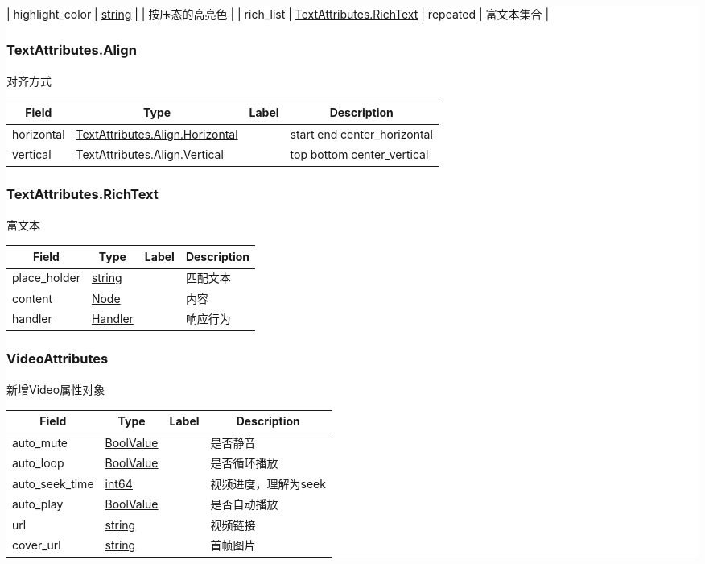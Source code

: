 | highlight_color | [string](#string) |  | 按压态的高亮色 |
| rich_list | [TextAttributes.RichText](#riaid.TextAttributes.RichText) | repeated | 富文本集合 |






<a name="riaid.TextAttributes.Align"></a>

### TextAttributes.Align
对齐方式


| Field | Type | Label | Description |
| ----- | ---- | ----- | ----------- |
| horizontal | [TextAttributes.Align.Horizontal](#riaid.TextAttributes.Align.Horizontal) |  | start end center_horizontal |
| vertical | [TextAttributes.Align.Vertical](#riaid.TextAttributes.Align.Vertical) |  | top bottom center_vertical |






<a name="riaid.TextAttributes.RichText"></a>

### TextAttributes.RichText
富文本


| Field | Type | Label | Description |
| ----- | ---- | ----- | ----------- |
| place_holder | [string](#string) |  | 匹配文本 |
| content | [Node](#riaid.Node) |  | 内容 |
| handler | [Handler](#riaid.Handler) |  | 响应行为 |






<a name="riaid.VideoAttributes"></a>

### VideoAttributes
新增Video属性对象


| Field | Type | Label | Description |
| ----- | ---- | ----- | ----------- |
| auto_mute | [BoolValue](#riaid.BoolValue) |  | 是否静音 |
| auto_loop | [BoolValue](#riaid.BoolValue) |  | 是否循环播放 |
| auto_seek_time | [int64](#int64) |  | 视频进度，理解为seek |
| auto_play | [BoolValue](#riaid.BoolValue) |  | 是否自动播放 |
| url | [string](#string) |  | 视频链接 |
| cover_url | [string](#string) |  | 首帧图片 |
